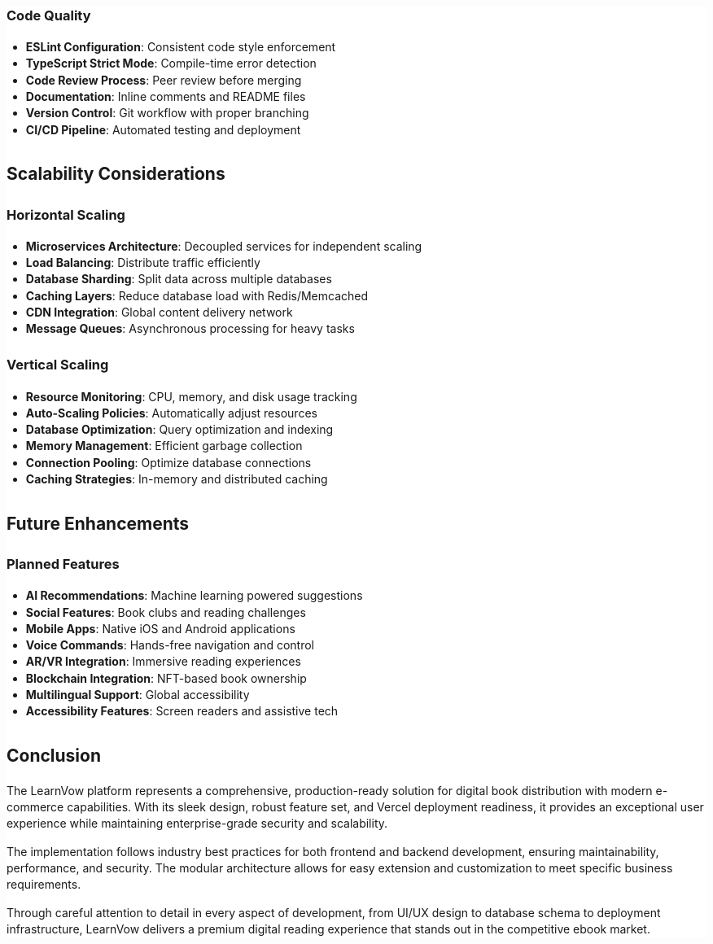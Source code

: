 ### Code Quality
- **ESLint Configuration**: Consistent code style enforcement
- **TypeScript Strict Mode**: Compile-time error detection
- **Code Review Process**: Peer review before merging
- **Documentation**: Inline comments and README files
- **Version Control**: Git workflow with proper branching
- **CI/CD Pipeline**: Automated testing and deployment

## Scalability Considerations

### Horizontal Scaling
- **Microservices Architecture**: Decoupled services for independent scaling
- **Load Balancing**: Distribute traffic efficiently
- **Database Sharding**: Split data across multiple databases
- **Caching Layers**: Reduce database load with Redis/Memcached
- **CDN Integration**: Global content delivery network
- **Message Queues**: Asynchronous processing for heavy tasks

### Vertical Scaling
- **Resource Monitoring**: CPU, memory, and disk usage tracking
- **Auto-Scaling Policies**: Automatically adjust resources
- **Database Optimization**: Query optimization and indexing
- **Memory Management**: Efficient garbage collection
- **Connection Pooling**: Optimize database connections
- **Caching Strategies**: In-memory and distributed caching

## Future Enhancements

### Planned Features
- **AI Recommendations**: Machine learning powered suggestions
- **Social Features**: Book clubs and reading challenges
- **Mobile Apps**: Native iOS and Android applications
- **Voice Commands**: Hands-free navigation and control
- **AR/VR Integration**: Immersive reading experiences
- **Blockchain Integration**: NFT-based book ownership
- **Multilingual Support**: Global accessibility
- **Accessibility Features**: Screen readers and assistive tech

## Conclusion

The LearnVow platform represents a comprehensive, production-ready solution for digital book distribution with modern e-commerce capabilities. With its sleek design, robust feature set, and Vercel deployment readiness, it provides an exceptional user experience while maintaining enterprise-grade security and scalability.

The implementation follows industry best practices for both frontend and backend development, ensuring maintainability, performance, and security. The modular architecture allows for easy extension and customization to meet specific business requirements.

Through careful attention to detail in every aspect of development, from UI/UX design to database schema to deployment infrastructure, LearnVow delivers a premium digital reading experience that stands out in the competitive ebook market.